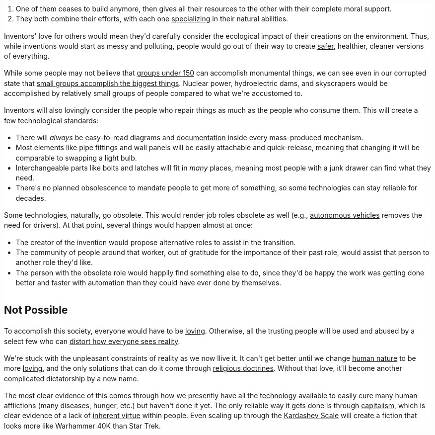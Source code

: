 1. One of them ceases to build anymore, then gives all their resources to the other with their complete moral support.
2. They both combine their efforts, with each one [specializing](jobs-specialization.md) in their natural abilities.

Inventors' love for others would mean they'd carefully consider the ecological impact of their creations on the environment. Thus, while inventions would start as messy and polluting, people would go out of their way to create [safer](safety.md), healthier, cleaner versions of everything.

While some people may not believe that [groups under 150](groups-small.md) can accomplish monumental things, we can see even in our corrupted state that [small groups accomplish the biggest things](https://patrickcollison.com/fast). Nuclear power, hydroelectric dams, and skyscrapers would be accomplished by relatively small groups of people compared to what we're accustomed to.

Inventors will also lovingly consider the people who repair things as much as the people who consume them. This will create a few technological standards:

- There will *always* be easy-to-read diagrams and [documentation](language-writing-documentation.md) inside every mass-produced mechanism.
- Most elements like pipe fittings and wall panels will be easily attachable and quick-release, meaning that changing it will be comparable to swapping a light bulb.
- Interchangeable parts like bolts and latches will fit in *many* places, meaning most people with a junk drawer can find what they need.
- There's no planned obsolescence to mandate people to get more of something, so some technologies can stay reliable for decades.

Some technologies, naturally, go obsolete. This would render job roles obsolete as well (e.g., [autonomous vehicles](computers-autos.md) removes the need for drivers). At that point, several things would happen almost at once:

- The creator of the invention would propose alternative roles to assist in the transition.
- The community of people around that worker, out of gratitude for the importance of their past role, would assist that person to another role they'd like.
- The person with the obsolete role would happily find something else to do, since they'd be happy the work was getting done better and faster with automation than they could have ever done by themselves.

## Not Possible

To accomplish this society, everyone would have to be [loving](people-love.md). Otherwise, all the trusting people will be used and abused by a select few who can [distort how everyone sees reality](people-image-distortion.md).

We're stuck with the unpleasant constraints of reality as we now llive it. It can't get better until we change [human nature](humanity.md) to be more [loving](people-love.md), and the only solutions that can do it come through [religious doctrines](religion.md). Without that love, it'll become another complicated dictatorship by a new name.

The most clear evidence of this comes through how we presently have all the [technology](technology.md) available to easily cure many human afflictions (many diseases, hunger, etc.) but haven't done it yet. The only reliable way it gets done is through [capitalism](economics.md), which is clear evidence of a lack of [inherent virtue](morality.md) within people. Even scaling up through the [Kardashev Scale](https://en.wikipedia.org/wiki/Kardashev_scale) will create a fiction that looks more like Warhammer 40K than Star Trek.
